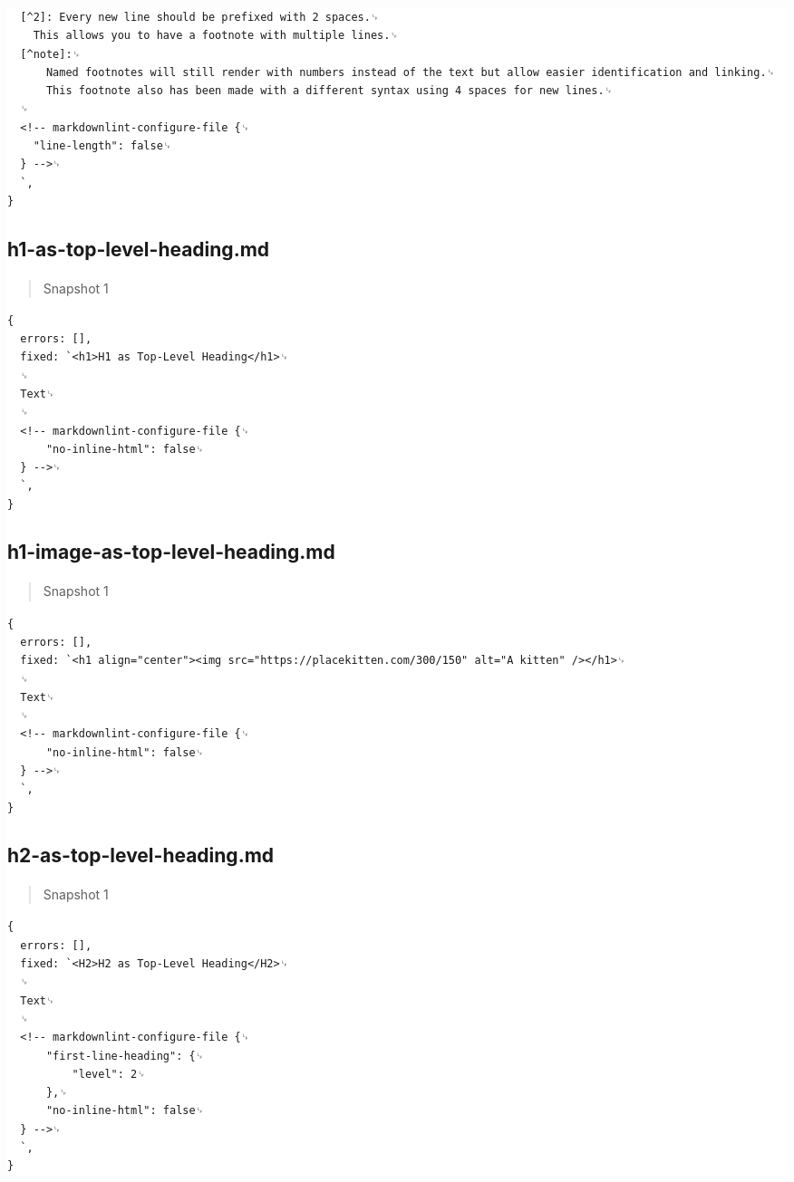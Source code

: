       [^2]: Every new line should be prefixed with 2 spaces.␊
        This allows you to have a footnote with multiple lines.␊
      [^note]:␊
          Named footnotes will still render with numbers instead of the text but allow easier identification and linking.␊
          This footnote also has been made with a different syntax using 4 spaces for new lines.␊
      ␊
      <!-- markdownlint-configure-file {␊
        "line-length": false␊
      } -->␊
      `,
    }

## h1-as-top-level-heading.md

> Snapshot 1

    {
      errors: [],
      fixed: `<h1>H1 as Top-Level Heading</h1>␊
      ␊
      Text␊
      ␊
      <!-- markdownlint-configure-file {␊
          "no-inline-html": false␊
      } -->␊
      `,
    }

## h1-image-as-top-level-heading.md

> Snapshot 1

    {
      errors: [],
      fixed: `<h1 align="center"><img src="https://placekitten.com/300/150" alt="A kitten" /></h1>␊
      ␊
      Text␊
      ␊
      <!-- markdownlint-configure-file {␊
          "no-inline-html": false␊
      } -->␊
      `,
    }

## h2-as-top-level-heading.md

> Snapshot 1

    {
      errors: [],
      fixed: `<H2>H2 as Top-Level Heading</H2>␊
      ␊
      Text␊
      ␊
      <!-- markdownlint-configure-file {␊
          "first-line-heading": {␊
              "level": 2␊
          },␊
          "no-inline-html": false␊
      } -->␊
      `,
    }
